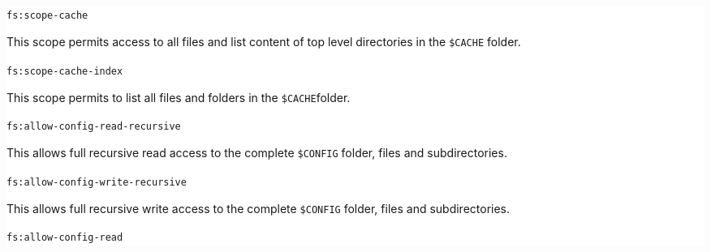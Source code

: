 </td>
</tr>

<tr>
<td>

`fs:scope-cache`

</td>
<td>

This scope permits access to all files and list content of top level directories in the `$CACHE` folder.

</td>
</tr>

<tr>
<td>

`fs:scope-cache-index`

</td>
<td>

This scope permits to list all files and folders in the `$CACHE`folder.

</td>
</tr>

<tr>
<td>

`fs:allow-config-read-recursive`

</td>
<td>

This allows full recursive read access to the complete `$CONFIG` folder, files and subdirectories.

</td>
</tr>

<tr>
<td>

`fs:allow-config-write-recursive`

</td>
<td>

This allows full recursive write access to the complete `$CONFIG` folder, files and subdirectories.

</td>
</tr>

<tr>
<td>

`fs:allow-config-read`
